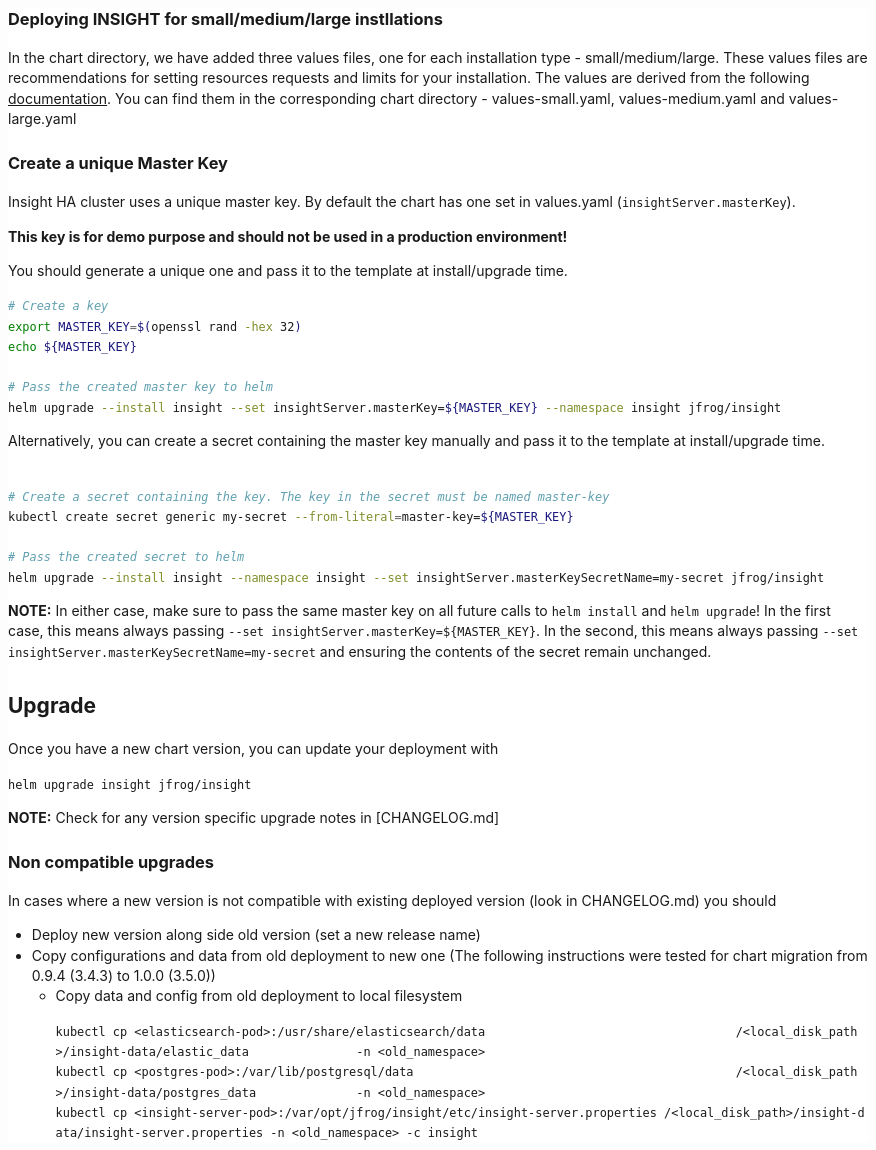 ### Deploying INSIGHT for small/medium/large instllations
In the chart directory, we have added three values files, one for each installation type - small/medium/large. These values files are recommendations for setting resources requests and limits for your installation. The values are derived from the following [documentation](https://www.jfrog.com/confluence/display/EP/Installing+on+Kubernetes#InstallingonKubernetes-Systemrequirements). You can find them in the corresponding chart directory -  values-small.yaml, values-medium.yaml and values-large.yaml

### Create a unique Master Key
Insight HA cluster uses a unique master key. By default the chart has one set in values.yaml (`insightServer.masterKey`).

**This key is for demo purpose and should not be used in a production environment!**

You should generate a unique one and pass it to the template at install/upgrade time.
```bash
# Create a key
export MASTER_KEY=$(openssl rand -hex 32)
echo ${MASTER_KEY}

# Pass the created master key to helm
helm upgrade --install insight --set insightServer.masterKey=${MASTER_KEY} --namespace insight jfrog/insight
```

Alternatively, you can create a secret containing the master key manually and pass it to the template at install/upgrade time.
```bash

# Create a secret containing the key. The key in the secret must be named master-key
kubectl create secret generic my-secret --from-literal=master-key=${MASTER_KEY}

# Pass the created secret to helm
helm upgrade --install insight --namespace insight --set insightServer.masterKeySecretName=my-secret jfrog/insight
```
**NOTE:** In either case, make sure to pass the same master key on all future calls to `helm install` and `helm upgrade`! In the first case, this means always passing `--set insightServer.masterKey=${MASTER_KEY}`. In the second, this means always passing `--set insightServer.masterKeySecretName=my-secret` and ensuring the contents of the secret remain unchanged.


## Upgrade
Once you have a new chart version, you can update your deployment with
```
helm upgrade insight jfrog/insight
```

**NOTE:** Check for any version specific upgrade notes in [CHANGELOG.md]

### Non compatible upgrades
In cases where a new version is not compatible with existing deployed version (look in CHANGELOG.md) you should
* Deploy new version along side old version (set a new release name)
* Copy configurations and data from old deployment to new one (The following instructions were tested for chart migration from 0.9.4 (3.4.3) to 1.0.0 (3.5.0))
  * Copy data and config from old deployment to local filesystem
    ```
    kubectl cp <elasticsearch-pod>:/usr/share/elasticsearch/data                                   /<local_disk_path>/insight-data/elastic_data               -n <old_namespace>
    kubectl cp <postgres-pod>:/var/lib/postgresql/data                                             /<local_disk_path>/insight-data/postgres_data              -n <old_namespace>
    kubectl cp <insight-server-pod>:/var/opt/jfrog/insight/etc/insight-server.properties /<local_disk_path>/insight-data/insight-server.properties -n <old_namespace> -c insight
